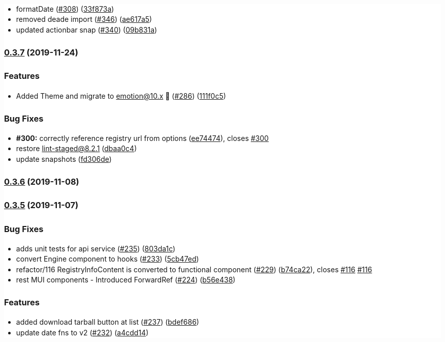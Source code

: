 * formatDate ([#308](https://github.com/verdaccio/ui/issues/308)) ([33f873a](https://github.com/verdaccio/ui/commit/33f873a8c78e419a36e3a29f7ea216714172b174))
* removed deade import ([#346](https://github.com/verdaccio/ui/issues/346)) ([ae617a5](https://github.com/verdaccio/ui/commit/ae617a5c04ad1b82309d36d3bdcf6b6b6fd925d0))
* updated actionbar snap ([#340](https://github.com/verdaccio/ui/issues/340)) ([09b831a](https://github.com/verdaccio/ui/commit/09b831a40d4e82a122f8fae3e45bdd161a3281bb))

### [0.3.7](https://github.com/verdaccio/ui/compare/v0.3.6...v0.3.7) (2019-11-24)


### Features

* Added Theme and migrate to emotion@10.x 🚀 ([#286](https://github.com/verdaccio/ui/issues/286)) ([111f0c5](https://github.com/verdaccio/ui/commit/111f0c50e5053202ca55fe4f3f28dd30e4932240))


### Bug Fixes

* **#300:** correctly reference registry url from options  ([ee74474](https://github.com/verdaccio/ui/commit/ee74474811eb609072e1678bcb90db33756dcf38)), closes [#300](https://github.com/verdaccio/ui/issues/300)
* restore lint-staged@8.2.1 ([dbaa0c4](https://github.com/verdaccio/ui/commit/dbaa0c43b8104b350e4907387f89d4e9e719741f))
* update snapshots ([fd306de](https://github.com/verdaccio/ui/commit/fd306def9535d9168dc79ab020ec288a4d5df1a8))

### [0.3.6](https://github.com/verdaccio/ui/compare/v0.3.5...v0.3.6) (2019-11-08)

### [0.3.5](https://github.com/verdaccio/ui/compare/v0.3.4...v0.3.5) (2019-11-07)


### Bug Fixes

* adds unit tests for api service ([#235](https://github.com/verdaccio/ui/issues/235)) ([803da1c](https://github.com/verdaccio/ui/commit/803da1c))
* convert Engine component to hooks ([#233](https://github.com/verdaccio/ui/issues/233)) ([5cb47ed](https://github.com/verdaccio/ui/commit/5cb47ed))
* refactor/116 RegistryInfoContent is converted to functional component ([#229](https://github.com/verdaccio/ui/issues/229)) ([b74ca22](https://github.com/verdaccio/ui/commit/b74ca22)), closes [#116](https://github.com/verdaccio/ui/issues/116) [#116](https://github.com/verdaccio/ui/issues/116)
* rest MUI components -  Introduced ForwardRef ([#224](https://github.com/verdaccio/ui/issues/224)) ([b56e438](https://github.com/verdaccio/ui/commit/b56e438))


### Features

* added download tarball button at list ([#237](https://github.com/verdaccio/ui/issues/237)) ([bdef686](https://github.com/verdaccio/ui/commit/bdef686))
* update date fns to v2 ([#232](https://github.com/verdaccio/ui/issues/232)) ([a4cdd14](https://github.com/verdaccio/ui/commit/a4cdd14))
